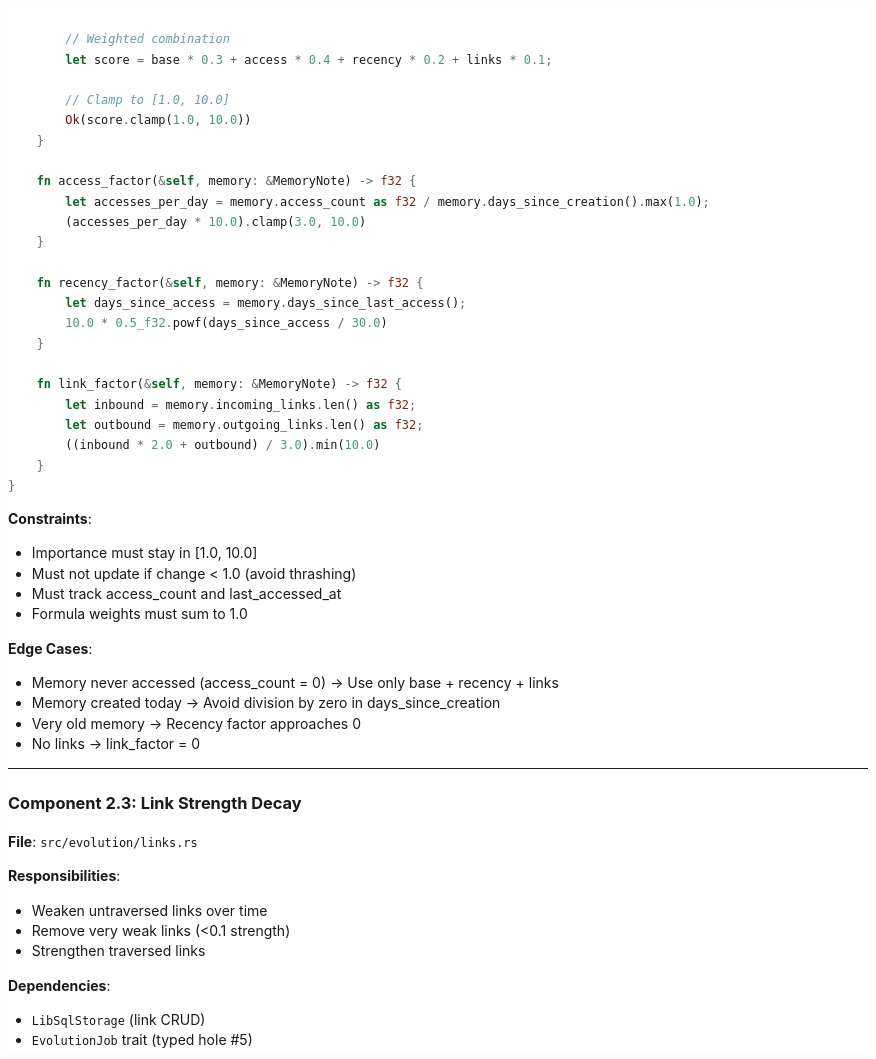 ```rust

        // Weighted combination
        let score = base * 0.3 + access * 0.4 + recency * 0.2 + links * 0.1;

        // Clamp to [1.0, 10.0]
        Ok(score.clamp(1.0, 10.0))
    }

    fn access_factor(&self, memory: &MemoryNote) -> f32 {
        let accesses_per_day = memory.access_count as f32 / memory.days_since_creation().max(1.0);
        (accesses_per_day * 10.0).clamp(3.0, 10.0)
    }

    fn recency_factor(&self, memory: &MemoryNote) -> f32 {
        let days_since_access = memory.days_since_last_access();
        10.0 * 0.5_f32.powf(days_since_access / 30.0)
    }

    fn link_factor(&self, memory: &MemoryNote) -> f32 {
        let inbound = memory.incoming_links.len() as f32;
        let outbound = memory.outgoing_links.len() as f32;
        ((inbound * 2.0 + outbound) / 3.0).min(10.0)
    }
}
```

**Constraints**:
- Importance must stay in [1.0, 10.0]
- Must not update if change < 1.0 (avoid thrashing)
- Must track access_count and last_accessed_at
- Formula weights must sum to 1.0

**Edge Cases**:
- Memory never accessed (access_count = 0) → Use only base + recency + links
- Memory created today → Avoid division by zero in days_since_creation
- Very old memory → Recency factor approaches 0
- No links → link_factor = 0

---

### Component 2.3: Link Strength Decay

**File**: `src/evolution/links.rs`

**Responsibilities**:
- Weaken untraversed links over time
- Remove very weak links (<0.1 strength)
- Strengthen traversed links

**Dependencies**:
- `LibSqlStorage` (link CRUD)
- `EvolutionJob` trait (typed hole #5)
